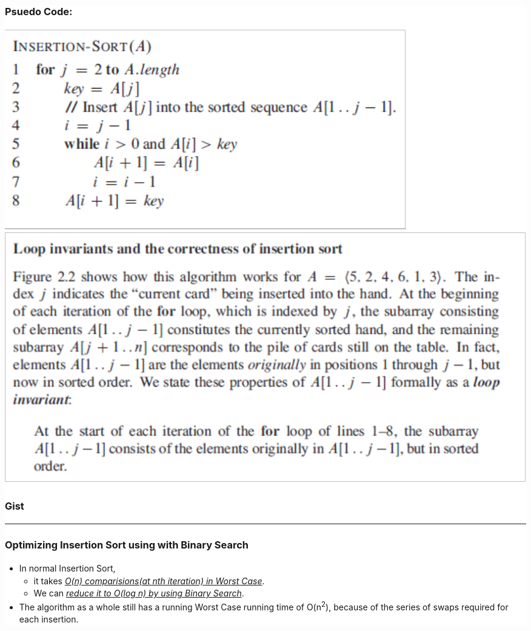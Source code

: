 ### Psuedo Code:

  ![Psuedo Code](/assets/images/cpp/algorithms/insertion-sort/insertion-sort-psuedo-code.png)
  ![Psuedo Code Explaination](/assets/images/cpp/algorithms/insertion-sort/insertion-sort-psuedo-code-explaination.png)

### Gist

<script src="https://gist.github.com/akhileshmoghe/88ff581b7de0553dbf01fb8e9f7ac3c0.js"></script>

  ---

### Optimizing Insertion Sort using with Binary Search
- In normal Insertion Sort,
  - it takes *<u>O(n) comparisions(at nth iteration) in Worst Case</u>*.
  - We can *<u>reduce it to O(log n) by using Binary Search</u>*.
- The algorithm as a whole still has a running Worst Case running time of O(n<sup>2</sup>), because of the series of swaps required for each insertion.
